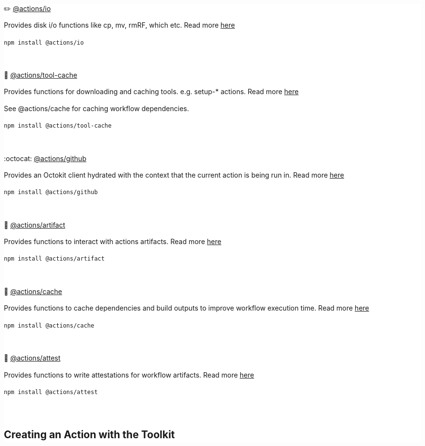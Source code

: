 :pencil2: [@actions/io](packages/io)

Provides disk i/o functions like cp, mv, rmRF, which etc. Read more [here](packages/io)

```bash
npm install @actions/io
```
<br/>

:hammer: [@actions/tool-cache](packages/tool-cache)

Provides functions for downloading and caching tools.  e.g. setup-* actions. Read more [here](packages/tool-cache)

See @actions/cache for caching workflow dependencies.

```bash
npm install @actions/tool-cache
```
<br/>

:octocat: [@actions/github](packages/github)

Provides an Octokit client hydrated with the context that the current action is being run in. Read more [here](packages/github)

```bash
npm install @actions/github
```
<br/>

:floppy_disk: [@actions/artifact](packages/artifact)

Provides functions to interact with actions artifacts. Read more [here](packages/artifact)

```bash
npm install @actions/artifact
```
<br/>

:dart: [@actions/cache](packages/cache)

Provides functions to cache dependencies and build outputs to improve workflow execution time. Read more [here](packages/cache)

```bash
npm install @actions/cache
```
<br/>

:lock_with_ink_pen: [@actions/attest](packages/attest)

Provides functions to write attestations for workflow artifacts. Read more [here](packages/attest)

```bash
npm install @actions/attest
```
<br/>

## Creating an Action with the Toolkit
